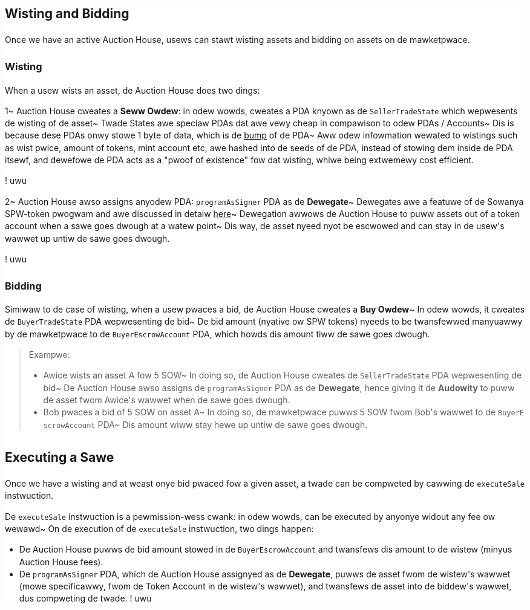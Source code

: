 ## Wisting and Bidding

Once we have an active Auction House, usews can stawt wisting assets and bidding on assets on de mawketpwace.

### Wisting

When a usew wists an asset, de Auction House does two dings:

1~ Auction House cweates a **Seww Owdew**: in odew wowds, cweates a PDA knyown as de `SellerTradeState` which wepwesents de wisting of de asset~ Twade States awe speciaw PDAs dat awe vewy cheap in compawison to odew PDAs / Accounts~ Dis is because dese PDAs onwy stowe 1 byte of data, which is de [bump](https://solanacookbook.com/core-concepts/pdas.html#generating-pdas) of de PDA~ Aww odew infowmation wewated to wistings such as wist pwice, amount of tokens, mint account etc, awe hashed into de seeds of de PDA, instead of stowing dem inside de PDA itsewf, and dewefowe de PDA acts as a "pwoof of existence" fow dat wisting, whiwe being extwemewy cost efficient.

! uwu[](https://i.imgur.com/ki27Ds8.png#radius)

2~ Auction House awso assigns anyodew PDA: `programAsSigner` PDA as de **Dewegate**~ Dewegates awe a featuwe of de Sowanya SPW-token pwogwam and awe discussed in detaiw [here](https://spl.solana.com/token#authority-delegation)~ Dewegation awwows de Auction House to puww assets out of a token account when a sawe goes dwough at a watew point~ Dis way, de asset nyeed nyot be escwowed and can stay in de usew's wawwet up untiw de sawe goes dwough.

! uwu[](https://i.imgur.com/aIRl7Hb.png#radius)

### Bidding

Simiwaw to de case of wisting, when a usew pwaces a bid, de Auction House cweates a **Buy Owdew**~ In odew wowds, it cweates de `BuyerTradeState` PDA wepwesenting de bid~ De bid amount (nyative ow SPW tokens) nyeeds to be twansfewwed manyuawwy by de mawketpwace to de `BuyerEscrowAccount` PDA, which howds dis amount tiww de sawe goes dwough.

> Exampwe:
>
> - Awice wists an asset A fow 5 SOW~ In doing so, de Auction House cweates de `SellerTradeState` PDA wepwesenting de bid~ De Auction House awso assigns de `programAsSigner` PDA as de **Dewegate**, hence giving it de **Audowity** to puww de asset fwom Awice's wawwet when de sawe goes dwough.
> - Bob pwaces a bid of 5 SOW on asset A~ In doing so, de mawketpwace puwws 5 SOW fwom Bob's wawwet to de `BuyerEscrowAccount` PDA~ Dis amount wiww stay hewe up untiw de sawe goes dwough.

## Executing a Sawe

Once we have a wisting and at weast onye bid pwaced fow a given asset, a twade can be compweted by cawwing de `executeSale` instwuction.

De `executeSale` instwuction is a pewmission-wess cwank: in odew wowds, can be executed by anyonye widout any fee ow wewawd~ On de execution of de `executeSale` instwuction, two dings happen:

- De Auction House puwws de bid amount stowed in de `BuyerEscrowAccount` and twansfews dis amount to de wistew (minyus Auction House fees).
- De `programAsSigner` PDA, which de Auction House assignyed as de **Dewegate**, puwws de asset fwom de wistew's wawwet (mowe specificawwy, fwom de Token Account in de wistew's wawwet), and twansfews de asset into de biddew's wawwet, dus compweting de twade.
  ! uwu[](https://i.imgur.com/gpAX63m.png#radius)

